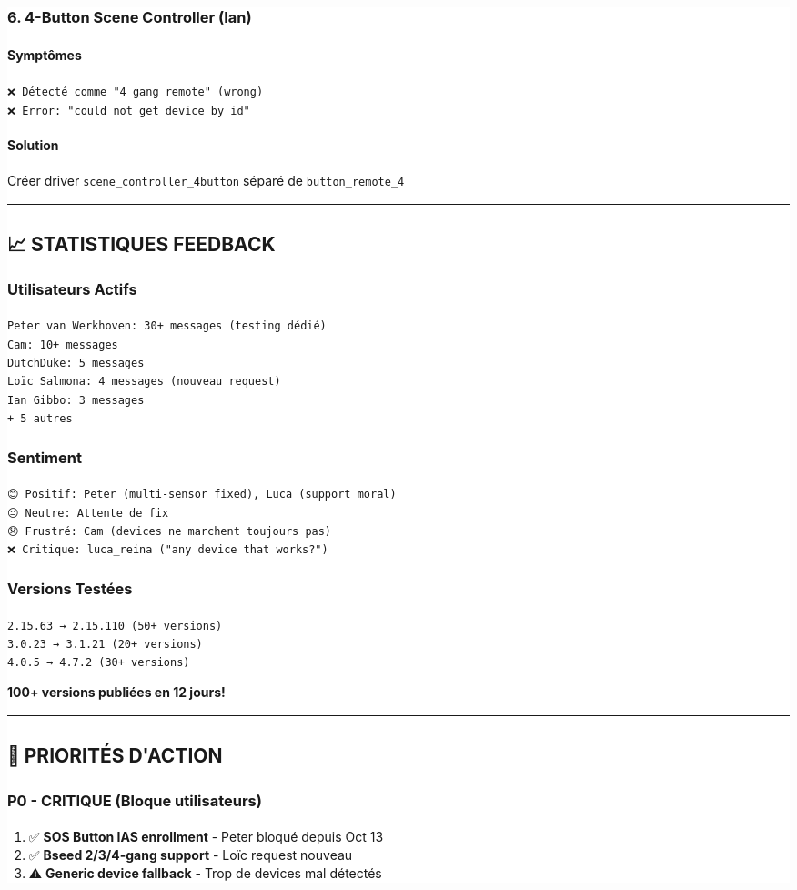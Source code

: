 ### 6. **4-Button Scene Controller** (Ian)

#### Symptômes
```
❌ Détecté comme "4 gang remote" (wrong)
❌ Error: "could not get device by id"
```

#### Solution
Créer driver `scene_controller_4button` séparé de `button_remote_4`

---

## 📈 STATISTIQUES FEEDBACK

### Utilisateurs Actifs
```
Peter van Werkhoven: 30+ messages (testing dédié)
Cam: 10+ messages
DutchDuke: 5 messages
Loïc Salmona: 4 messages (nouveau request)
Ian Gibbo: 3 messages
+ 5 autres
```

### Sentiment
```
😊 Positif: Peter (multi-sensor fixed), Luca (support moral)
😐 Neutre: Attente de fix
😞 Frustré: Cam (devices ne marchent toujours pas)
❌ Critique: luca_reina ("any device that works?")
```

### Versions Testées
```
2.15.63 → 2.15.110 (50+ versions)
3.0.23 → 3.1.21 (20+ versions)
4.0.5 → 4.7.2 (30+ versions)
```

**100+ versions publiées en 12 jours!**

---

## 🎯 PRIORITÉS D'ACTION

### P0 - CRITIQUE (Bloque utilisateurs)
1. ✅ **SOS Button IAS enrollment** - Peter bloqué depuis Oct 13
2. ✅ **Bseed 2/3/4-gang support** - Loïc request nouveau
3. ⚠️ **Generic device fallback** - Trop de devices mal détectés

